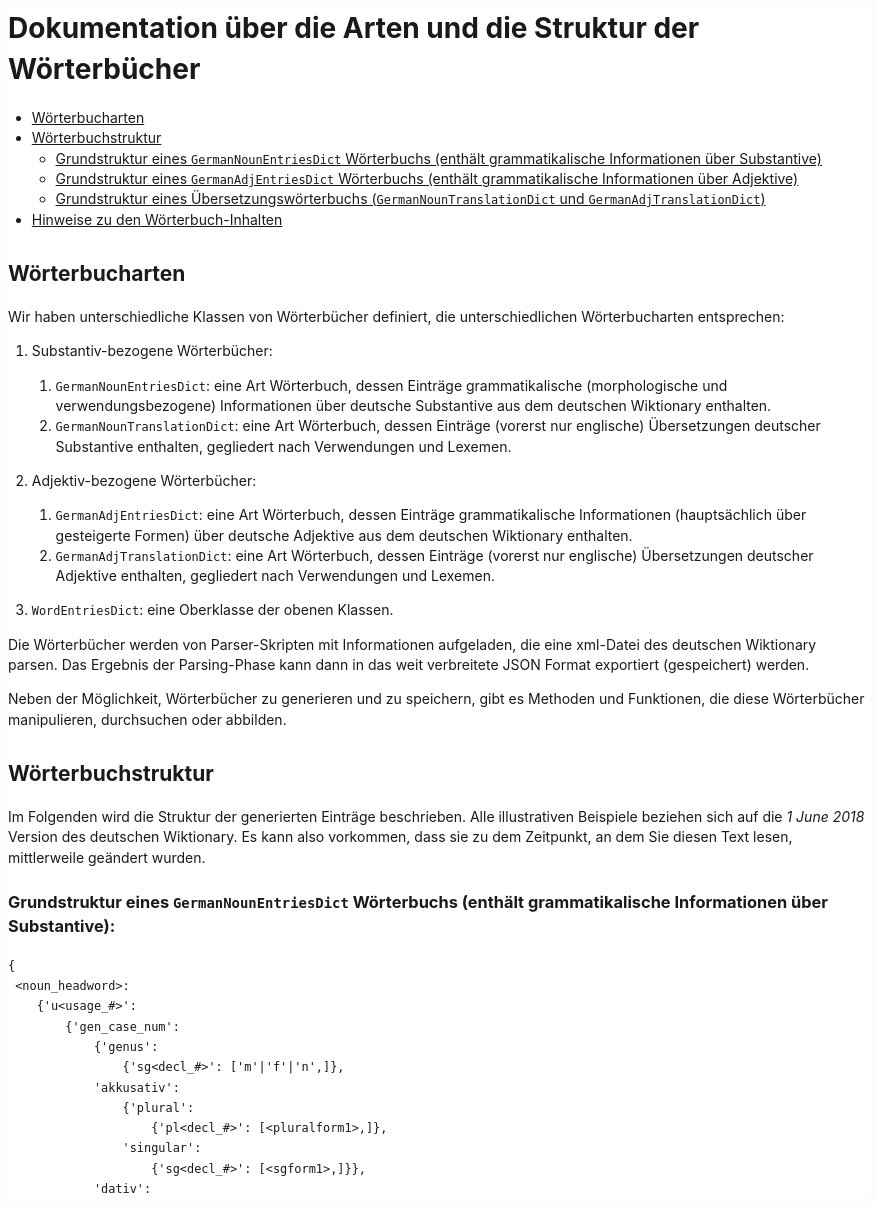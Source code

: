 # Dokumentation über die Arten und die Struktur der Wörterbücher

* [Wörterbucharten](#dictionary-types)
* [Wörterbuchstruktur](#json-structure)
	* [Grundstruktur eines `GermanNounEntriesDict` Wörterbuchs (enthält grammatikalische Informationen über Substantive)](#json-GermanNounEntriesDict)
	* [Grundstruktur eines `GermanAdjEntriesDict` Wörterbuchs (enthält grammatikalische Informationen über Adjektive)](#json-GermanAdjEntriesDict)
	* [Grundstruktur eines Übersetzungswörterbuchs (`GermanNounTranslationDict` und `GermanAdjTranslationDict`)](#json-German-TranslationDict)
* [Hinweise zu den Wörterbuch-Inhalten](#remarks)


## <a name="dictionary-types"></a>Wörterbucharten 
Wir haben unterschiedliche Klassen von Wörterbücher definiert, die unterschiedlichen Wörterbucharten entsprechen:
1. Substantiv-bezogene Wörterbücher:
    1. `GermanNounEntriesDict`: eine Art Wörterbuch, dessen Einträge grammatikalische (morphologische und verwendungsbezogene) Informationen über deutsche Substantive aus dem deutschen Wiktionary enthalten.
    2. `GermanNounTranslationDict`: eine Art Wörterbuch, dessen Einträge (vorerst nur englische) Übersetzungen deutscher Substantive enthalten, gegliedert nach Verwendungen und Lexemen.
    
2. Adjektiv-bezogene Wörterbücher:
    1. `GermanAdjEntriesDict`: eine Art Wörterbuch, dessen Einträge grammatikalische Informationen (hauptsächlich über gesteigerte Formen) über deutsche Adjektive aus dem deutschen Wiktionary enthalten.
    2. `GermanAdjTranslationDict`: eine Art Wörterbuch, dessen Einträge (vorerst nur englische) Übersetzungen deutscher Adjektive enthalten, gegliedert nach Verwendungen und Lexemen.
    
3. `WordEntriesDict`: eine Oberklasse der obenen Klassen. 

Die Wörterbücher werden von Parser-Skripten mit Informationen aufgeladen, die eine xml-Datei des deutschen Wiktionary parsen. 
Das Ergebnis der Parsing-Phase kann dann in das weit verbreitete JSON Format exportiert (gespeichert) werden.

Neben der Möglichkeit, Wörterbücher zu generieren und zu speichern, gibt es Methoden und Funktionen, die diese Wörterbücher manipulieren, durchsuchen oder abbilden.  

## <a name="json-structure"></a>Wörterbuchstruktur 

Im Folgenden wird die Struktur der generierten Einträge beschrieben. Alle illustrativen Beispiele beziehen sich auf die *1 June 2018* Version des deutschen Wiktionary. 
Es kann also vorkommen, dass sie zu dem Zeitpunkt, an dem Sie diesen Text lesen, mittlerweile geändert wurden.
  
### <a name="json-GermanNounEntriesDict"></a>Grundstruktur eines `GermanNounEntriesDict` Wörterbuchs (enthält grammatikalische Informationen über Substantive):

```
{
 <noun_headword>: 
	{'u<usage_#>': 
		{'gen_case_num':
			{'genus': 
				{'sg<decl_#>': ['m'|'f'|'n',]},
			'akkusativ': 
				{'plural': 
					{'pl<decl_#>': [<pluralform1>,]},
				'singular': 
					{'sg<decl_#>': [<sgform1>,]}},
			'dativ':
```